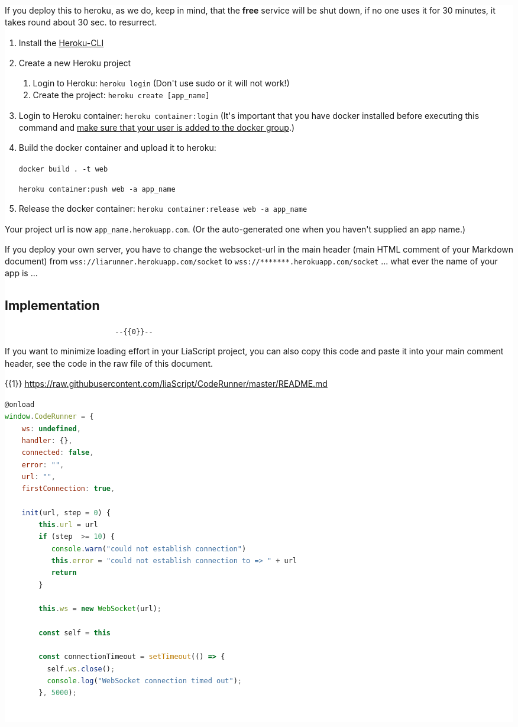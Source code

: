 If you deploy this to heroku, as we do, keep in mind, that the __free__ service
will be shut down, if no one uses it for 30 minutes, it takes round about 30
sec. to resurrect.

1. Install the [Heroku-CLI](https://devcenter.heroku.com/articles/heroku-cli)
2. Create a new Heroku project

   1. Login to Heroku: `heroku login` (Don't use sudo or it will not work!)
   2. Create the project: `heroku create [app_name]`

3. Login to Heroku container: `heroku container:login` (It's important
   that you have docker installed before executing this command
   and [make sure that your user is added to the docker group](https://docs.docker.com/engine/install/linux-postinstall/).)
4. Build the docker container and upload it to heroku:

   `docker build . -t web`

   `heroku container:push web -a app_name`

5. Release the docker container: `heroku container:release web -a app_name`

Your project url is now `app_name.herokuapp.com`. (Or the auto-generated one
when you haven't supplied an app name.)

If you deploy your own server, you have to change the websocket-url in the main
header (main HTML comment of your Markdown document) from
`wss://liarunner.herokuapp.com/socket` to `wss://*******.herokuapp.com/socket` ...
what ever the name of your app is ...


## Implementation


                              --{{0}}--
If you want to minimize loading effort in your LiaScript project, you can also
copy this code and paste it into your main comment header, see the code in the
raw file of this document.

{{1}} https://raw.githubusercontent.com/liaScript/CodeRunner/master/README.md

```` js
@onload
window.CodeRunner = {
    ws: undefined,
    handler: {},
    connected: false,
    error: "",
    url: "",
    firstConnection: true,

    init(url, step = 0) {
        this.url = url
        if (step  >= 10) {
           console.warn("could not establish connection")
           this.error = "could not establish connection to => " + url
           return
        }

        this.ws = new WebSocket(url);

        const self = this
        
        const connectionTimeout = setTimeout(() => {
          self.ws.close();
          console.log("WebSocket connection timed out");
        }, 5000);
        
        
````